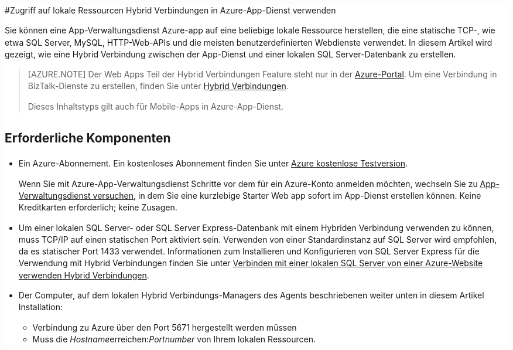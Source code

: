 <properties 
    pageTitle="Zugriff auf lokale Ressourcen Hybrid Verbindungen in Azure-App-Dienst verwenden" 
    description="Erstellen einer Verbindung zwischen einer Web-app in Azure-App-Dienst und eine lokale Ressource, die ein statischer TCP Port verwendet" 
    services="app-service" 
    documentationCenter="" 
    authors="cephalin" 
    manager="wpickett" 
    editor="mollybos"/>

<tags 
    ms.service="app-service" 
    ms.workload="na" 
    ms.tgt_pltfrm="na" 
    ms.devlang="na" 
    ms.topic="article" 
    ms.date="02/03/2016" 
    ms.author="cephalin"/>

#<a name="access-on-premises-resources-using-hybrid-connections-in-azure-app-service"></a>Zugriff auf lokale Ressourcen Hybrid Verbindungen in Azure-App-Dienst verwenden

Sie können eine App-Verwaltungsdienst Azure-app auf eine beliebige lokale Ressource herstellen, die eine statische TCP-, wie etwa SQL Server, MySQL, HTTP-Web-APIs und die meisten benutzerdefinierten Webdienste verwendet. In diesem Artikel wird gezeigt, wie eine Hybrid Verbindung zwischen der App-Dienst und einer lokalen SQL Server-Datenbank zu erstellen.

> [AZURE.NOTE] Der Web Apps Teil der Hybrid Verbindungen Feature steht nur in der [Azure-Portal](https://portal.azure.com). Um eine Verbindung in BizTalk-Dienste zu erstellen, finden Sie unter [Hybrid Verbindungen](http://go.microsoft.com/fwlink/p/?LinkID=397274). 
> 
> Dieses Inhaltstyps gilt auch für Mobile-Apps in Azure-App-Dienst. 

## <a name="prerequisites"></a>Erforderliche Komponenten
- Ein Azure-Abonnement. Ein kostenloses Abonnement finden Sie unter [Azure kostenlose Testversion](https://azure.microsoft.com/pricing/free-trial/). 
 
    Wenn Sie mit Azure-App-Verwaltungsdienst Schritte vor dem für ein Azure-Konto anmelden möchten, wechseln Sie zu [App-Verwaltungsdienst versuchen](http://go.microsoft.com/fwlink/?LinkId=523751), in dem Sie eine kurzlebige Starter Web app sofort im App-Dienst erstellen können. Keine Kreditkarten erforderlich; keine Zusagen.

- Um einer lokalen SQL Server- oder SQL Server Express-Datenbank mit einem Hybriden Verbindung verwenden zu können, muss TCP/IP auf einen statischen Port aktiviert sein. Verwenden von einer Standardinstanz auf SQL Server wird empfohlen, da es statischer Port 1433 verwendet. Informationen zum Installieren und Konfigurieren von SQL Server Express für die Verwendung mit Hybrid Verbindungen finden Sie unter [Verbinden mit einer lokalen SQL Server von einer Azure-Website verwenden Hybrid Verbindungen](http://go.microsoft.com/fwlink/?LinkID=397979).

- Der Computer, auf dem lokalen Hybrid Verbindungs-Managers des Agents beschriebenen weiter unten in diesem Artikel Installation:

    - Verbindung zu Azure über den Port 5671 hergestellt werden müssen
    - Muss die *Hostname*erreichen:*Portnumber* von Ihrem lokalen Ressourcen. 
